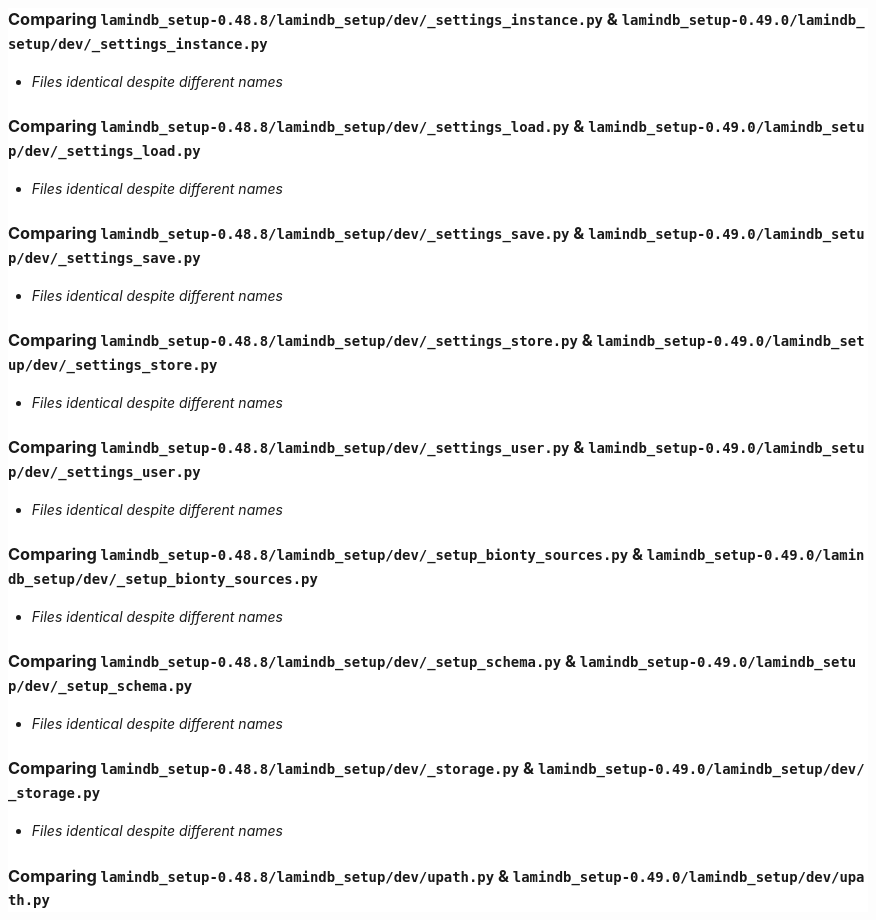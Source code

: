 ```diff
```

### Comparing `lamindb_setup-0.48.8/lamindb_setup/dev/_settings_instance.py` & `lamindb_setup-0.49.0/lamindb_setup/dev/_settings_instance.py`

 * *Files identical despite different names*

### Comparing `lamindb_setup-0.48.8/lamindb_setup/dev/_settings_load.py` & `lamindb_setup-0.49.0/lamindb_setup/dev/_settings_load.py`

 * *Files identical despite different names*

### Comparing `lamindb_setup-0.48.8/lamindb_setup/dev/_settings_save.py` & `lamindb_setup-0.49.0/lamindb_setup/dev/_settings_save.py`

 * *Files identical despite different names*

### Comparing `lamindb_setup-0.48.8/lamindb_setup/dev/_settings_store.py` & `lamindb_setup-0.49.0/lamindb_setup/dev/_settings_store.py`

 * *Files identical despite different names*

### Comparing `lamindb_setup-0.48.8/lamindb_setup/dev/_settings_user.py` & `lamindb_setup-0.49.0/lamindb_setup/dev/_settings_user.py`

 * *Files identical despite different names*

### Comparing `lamindb_setup-0.48.8/lamindb_setup/dev/_setup_bionty_sources.py` & `lamindb_setup-0.49.0/lamindb_setup/dev/_setup_bionty_sources.py`

 * *Files identical despite different names*

### Comparing `lamindb_setup-0.48.8/lamindb_setup/dev/_setup_schema.py` & `lamindb_setup-0.49.0/lamindb_setup/dev/_setup_schema.py`

 * *Files identical despite different names*

### Comparing `lamindb_setup-0.48.8/lamindb_setup/dev/_storage.py` & `lamindb_setup-0.49.0/lamindb_setup/dev/_storage.py`

 * *Files identical despite different names*

### Comparing `lamindb_setup-0.48.8/lamindb_setup/dev/upath.py` & `lamindb_setup-0.49.0/lamindb_setup/dev/upath.py`
